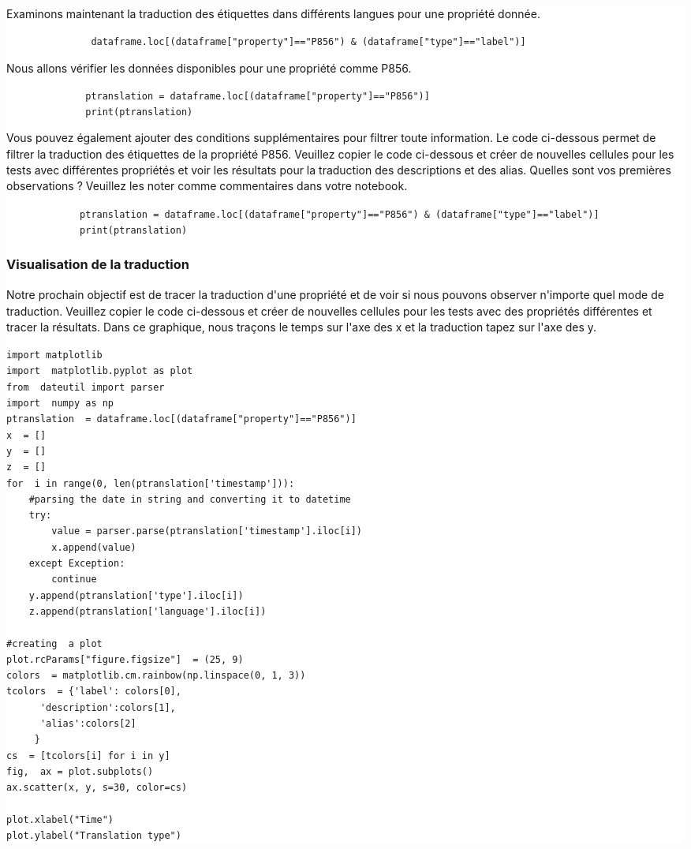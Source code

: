 Examinons maintenant la traduction des étiquettes dans différents
langues pour une propriété donnée.

```
               dataframe.loc[(dataframe["property"]=="P856") & (dataframe["type"]=="label")]             
```

Nous allons vérifier les données disponibles pour une propriété comme P856.

```
              ptranslation = dataframe.loc[(dataframe["property"]=="P856")]
              print(ptranslation)             
```

Vous pouvez également ajouter des conditions supplémentaires pour filtrer toute information.
Le code ci-dessous permet de filtrer la traduction des étiquettes de la propriété P856.
Veuillez copier le code ci-dessous et créer de nouvelles cellules pour les tests avec
différentes propriétés et voir les résultats pour la traduction des descriptions
et des alias. Quelles sont vos premières observations ? Veuillez les noter comme
commentaires dans votre notebook.

```
             ptranslation = dataframe.loc[(dataframe["property"]=="P856") & (dataframe["type"]=="label")]
             print(ptranslation)             
```

### Visualisation de la traduction

Notre prochain objectif est de tracer la traduction d'une propriété et de voir si
nous pouvons observer n'importe quel mode de traduction. Veuillez copier le code ci-dessous et
créer de nouvelles cellules pour les tests avec des propriétés différentes et tracer la
résultats. Dans ce graphique, nous traçons le temps sur l'axe des x et la traduction
tapez sur l'axe des y.

```
import matplotlib 
import  matplotlib.pyplot as plot 
from  dateutil import parser 
import  numpy as np  
ptranslation  = dataframe.loc[(dataframe["property"]=="P856")]  
x  = [] 
y  = [] 
z  = [] 
for  i in range(0, len(ptranslation['timestamp'])):
    #parsing the date in string and converting it to datetime
    try:
        value = parser.parse(ptranslation['timestamp'].iloc[i])
        x.append(value)
    except Exception:
        continue
    y.append(ptranslation['type'].iloc[i])
    z.append(ptranslation['language'].iloc[i])
    
#creating  a plot
plot.rcParams["figure.figsize"]  = (25, 9) 
colors  = matplotlib.cm.rainbow(np.linspace(0, 1, 3))
tcolors  = {'label': colors[0],
      'description':colors[1],
      'alias':colors[2]
     }
cs  = [tcolors[i] for i in y]  
fig,  ax = plot.subplots() 
ax.scatter(x, y, s=30, color=cs)  

plot.xlabel("Time") 
plot.ylabel("Translation type")  
```